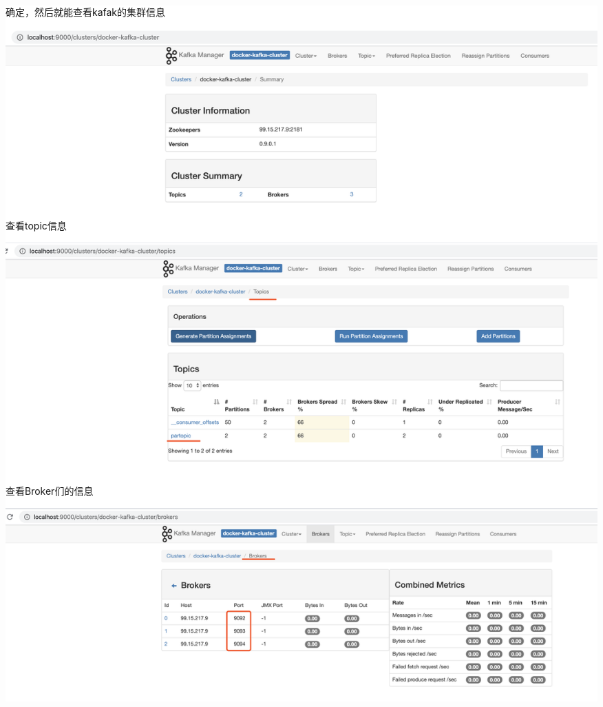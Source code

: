 确定，然后就能查看kafak的集群信息

![0](../img/soft_install/Kafka-Manager-2.png)

查看topic信息

![0](../img/soft_install/Kafka-Manager-3.png)

查看Broker们的信息

![0](../img/soft_install/Kafka-Manager-4.png)
